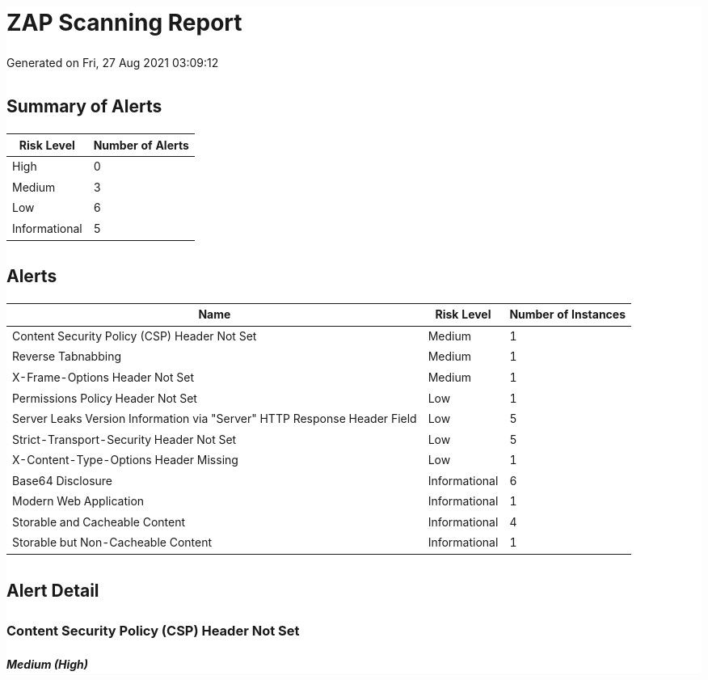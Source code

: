 
# ZAP Scanning Report

Generated on Fri, 27 Aug 2021 03:09:12


## Summary of Alerts

| Risk Level | Number of Alerts |
| --- | --- |
| High | 0 |
| Medium | 3 |
| Low | 6 |
| Informational | 5 |

## Alerts

| Name | Risk Level | Number of Instances |
| --- | --- | --- | 
| Content Security Policy (CSP) Header Not Set | Medium | 1 | 
| Reverse Tabnabbing | Medium | 1 | 
| X-Frame-Options Header Not Set | Medium | 1 | 
| Permissions Policy Header Not Set | Low | 1 | 
| Server Leaks Version Information via "Server" HTTP Response Header Field | Low | 5 | 
| Strict-Transport-Security Header Not Set | Low | 5 | 
| X-Content-Type-Options Header Missing | Low | 1 | 
| Base64 Disclosure | Informational | 6 | 
| Modern Web Application | Informational | 1 | 
| Storable and Cacheable Content | Informational | 4 | 
| Storable but Non-Cacheable Content | Informational | 1 | 

## Alert Detail


  
  
  
  
### Content Security Policy (CSP) Header Not Set
##### Medium (High)
  
  